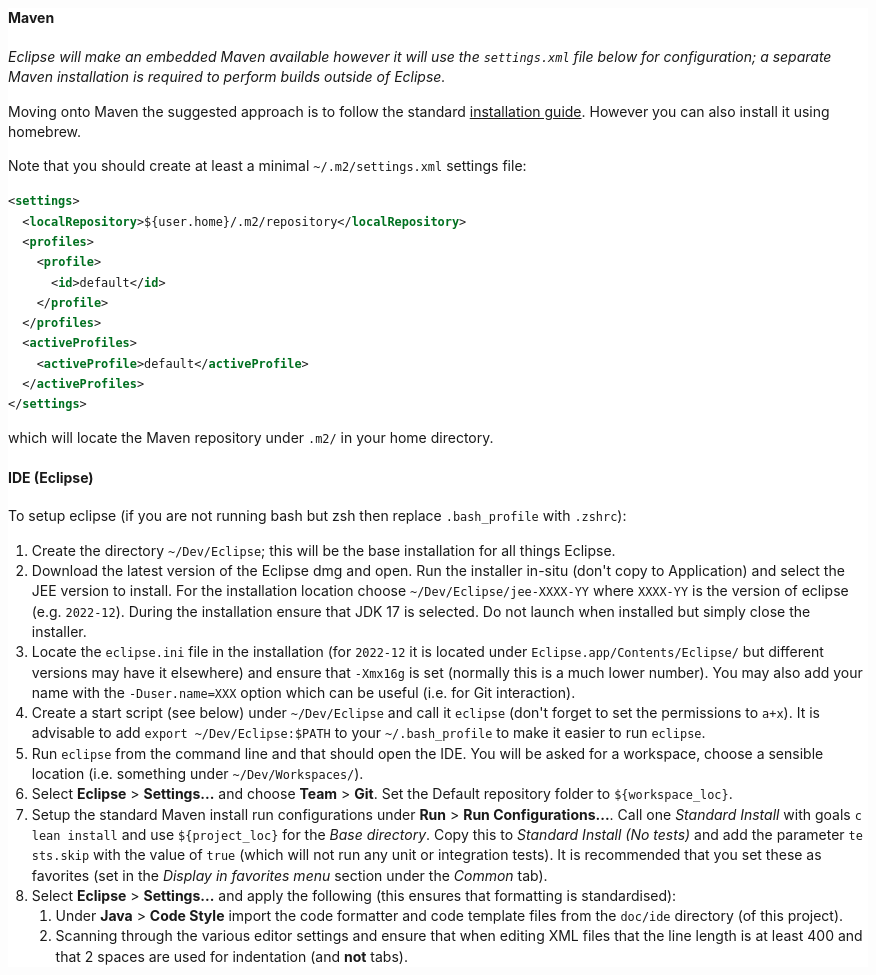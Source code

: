 #### Maven

*Eclipse will make an embedded Maven available however it will use the `settings.xml` file below for configuration; a separate Maven installation is required to perform builds outside of Eclipse.*

Moving onto Maven the suggested approach is to follow the standard [installation guide](https://maven.apache.org/install.html). However you can also install it using homebrew.

Note that you should create at least a minimal `~/.m2/settings.xml` settings file:

```xml
<settings>
  <localRepository>${user.home}/.m2/repository</localRepository>
  <profiles>
    <profile>
      <id>default</id>
    </profile>
  </profiles>
  <activeProfiles>
    <activeProfile>default</activeProfile>
  </activeProfiles>
</settings>
```

which will locate the Maven repository under `.m2/` in your home directory.

#### IDE (Eclipse)

To setup eclipse (if you are not running bash but zsh then replace `.bash_profile` with `.zshrc`):

1. Create the directory `~/Dev/Eclipse`; this will be the base installation for all things Eclipse.
2. Download the latest version of the Eclipse dmg and open. Run the installer in-situ (don't copy to Application) and select the JEE version to install. For the installation location choose `~/Dev/Eclipse/jee-XXXX-YY` where `XXXX-YY` is the version of eclipse (e.g. `2022-12`). During the installation ensure that JDK 17 is selected. Do not launch when installed but simply close the installer.
3. Locate the `eclipse.ini` file in the installation (for `2022-12` it is located under `Eclipse.app/Contents/Eclipse/` but different versions may have it elsewhere) and ensure that `-Xmx16g` is set (normally this is a much lower number). You may also add your name with the `-Duser.name=XXX` option which can be useful (i.e. for Git interaction).
4. Create a start script (see below) under `~/Dev/Eclipse` and call it `eclipse` (don't forget to set the permissions to `a+x`). It is advisable to add `export ~/Dev/Eclipse:$PATH` to your `~/.bash_profile` to make it easier to run `eclipse`.
5. Run `eclipse` from the command line and that should open the IDE. You will be asked for a workspace, choose a sensible location (i.e. something under `~/Dev/Workspaces/`).
6. Select **Eclipse** > **Settings...** and choose **Team** > **Git**. Set the Default repository folder to `${workspace_loc}`.
7. Setup the standard Maven install run configurations under **Run** > **Run Configurations...**. Call one *Standard Install* with goals `clean install` and use `${project_loc}` for the *Base directory*. Copy this to *Standard Install (No tests)* and add the parameter `tests.skip` with the value of `true` (which will not run any unit or integration tests). It is recommended that you set these as favorites (set in the *Display in favorites menu* section under the *Common* tab).
8. Select **Eclipse** > **Settings...** and apply the following (this ensures that formatting is standardised):
    1. Under **Java** > **Code Style** import the code formatter and code template files from the `doc/ide` directory (of this project).
    2. Scanning through the various editor settings and ensure that when editing XML files that the line length is at least 400 and that 2 spaces are used for indentation (and **not** tabs).
